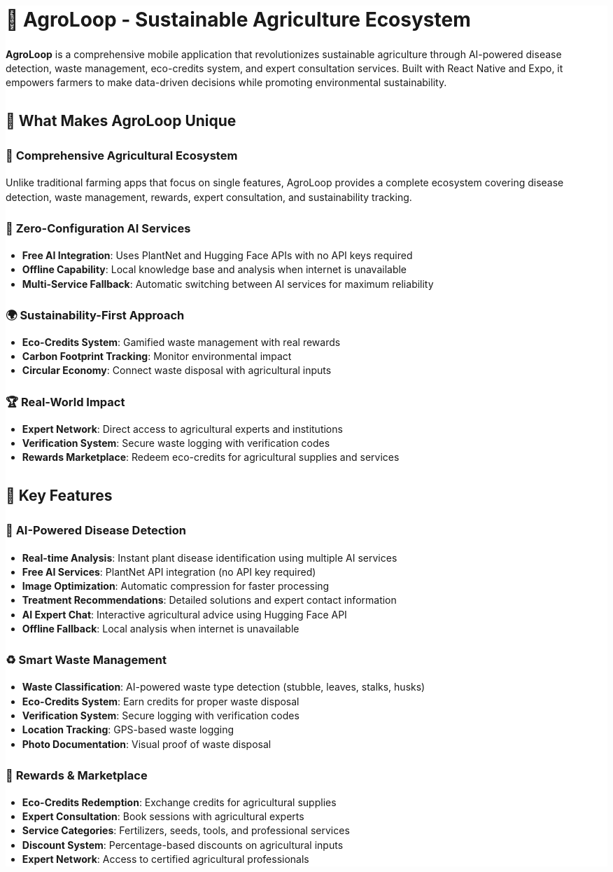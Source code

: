 # 🌱 AgroLoop - Sustainable Agriculture Ecosystem

**AgroLoop** is a comprehensive mobile application that revolutionizes sustainable agriculture through AI-powered disease detection, waste management, eco-credits system, and expert consultation services. Built with React Native and Expo, it empowers farmers to make data-driven decisions while promoting environmental sustainability.

## 🌟 What Makes AgroLoop Unique

### 🎯 **Comprehensive Agricultural Ecosystem**
Unlike traditional farming apps that focus on single features, AgroLoop provides a complete ecosystem covering disease detection, waste management, rewards, expert consultation, and sustainability tracking.

### 🤖 **Zero-Configuration AI Services**
- **Free AI Integration**: Uses PlantNet and Hugging Face APIs with no API keys required
- **Offline Capability**: Local knowledge base and analysis when internet is unavailable
- **Multi-Service Fallback**: Automatic switching between AI services for maximum reliability

### 🌍 **Sustainability-First Approach**
- **Eco-Credits System**: Gamified waste management with real rewards
- **Carbon Footprint Tracking**: Monitor environmental impact
- **Circular Economy**: Connect waste disposal with agricultural inputs

### 🏆 **Real-World Impact**
- **Expert Network**: Direct access to agricultural experts and institutions
- **Verification System**: Secure waste logging with verification codes
- **Rewards Marketplace**: Redeem eco-credits for agricultural supplies and services

## 🚀 Key Features

### 🔬 **AI-Powered Disease Detection**
- **Real-time Analysis**: Instant plant disease identification using multiple AI services
- **Free AI Services**: PlantNet API integration (no API key required)
- **Image Optimization**: Automatic compression for faster processing
- **Treatment Recommendations**: Detailed solutions and expert contact information
- **AI Expert Chat**: Interactive agricultural advice using Hugging Face API
- **Offline Fallback**: Local analysis when internet is unavailable

### ♻️ **Smart Waste Management**
- **Waste Classification**: AI-powered waste type detection (stubble, leaves, stalks, husks)
- **Eco-Credits System**: Earn credits for proper waste disposal
- **Verification System**: Secure logging with verification codes
- **Location Tracking**: GPS-based waste logging
- **Photo Documentation**: Visual proof of waste disposal

### 🎁 **Rewards & Marketplace**
- **Eco-Credits Redemption**: Exchange credits for agricultural supplies
- **Expert Consultation**: Book sessions with agricultural experts
- **Service Categories**: Fertilizers, seeds, tools, and professional services
- **Discount System**: Percentage-based discounts on agricultural inputs
- **Expert Network**: Access to certified agricultural professionals
